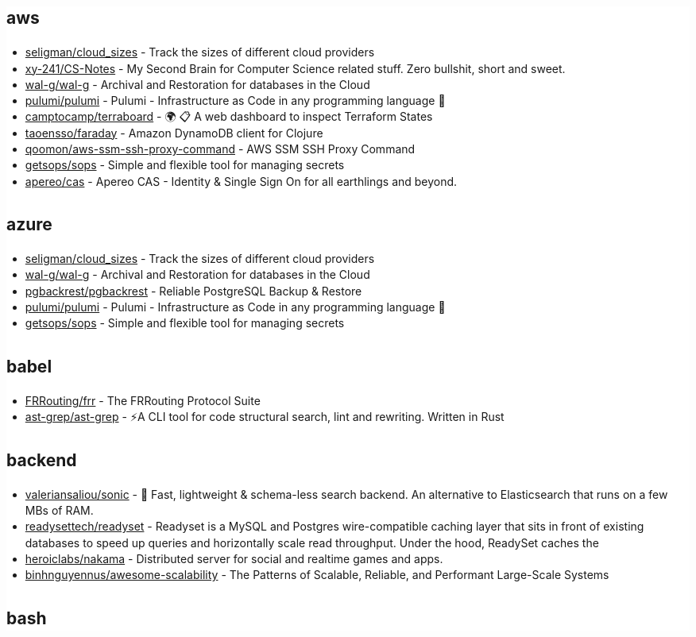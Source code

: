## aws 

- [seligman/cloud_sizes](https://github.com/seligman/cloud_sizes) - Track the sizes of different cloud providers
- [xy-241/CS-Notes](https://github.com/xy-241/CS-Notes) - My Second Brain for Computer Science related stuff. Zero bullshit, short and sweet.
- [wal-g/wal-g](https://github.com/wal-g/wal-g) - Archival and Restoration for databases in the Cloud
- [pulumi/pulumi](https://github.com/pulumi/pulumi) - Pulumi - Infrastructure as Code in any programming language 🚀
- [camptocamp/terraboard](https://github.com/camptocamp/terraboard) - :earth_africa: :clipboard:  A web dashboard to inspect Terraform States
- [taoensso/faraday](https://github.com/taoensso/faraday) - Amazon DynamoDB client for Clojure
- [qoomon/aws-ssm-ssh-proxy-command](https://github.com/qoomon/aws-ssm-ssh-proxy-command) - AWS SSM SSH Proxy Command
- [getsops/sops](https://github.com/getsops/sops) - Simple and flexible tool for managing secrets
- [apereo/cas](https://github.com/apereo/cas) - Apereo CAS - Identity & Single Sign On for all earthlings and beyond.

## azure 

- [seligman/cloud_sizes](https://github.com/seligman/cloud_sizes) - Track the sizes of different cloud providers
- [wal-g/wal-g](https://github.com/wal-g/wal-g) - Archival and Restoration for databases in the Cloud
- [pgbackrest/pgbackrest](https://github.com/pgbackrest/pgbackrest) - Reliable PostgreSQL Backup & Restore
- [pulumi/pulumi](https://github.com/pulumi/pulumi) - Pulumi - Infrastructure as Code in any programming language 🚀
- [getsops/sops](https://github.com/getsops/sops) - Simple and flexible tool for managing secrets

## babel 

- [FRRouting/frr](https://github.com/FRRouting/frr) - The FRRouting Protocol Suite
- [ast-grep/ast-grep](https://github.com/ast-grep/ast-grep) - ⚡A CLI tool for code structural search, lint and rewriting. Written in Rust

## backend 

- [valeriansaliou/sonic](https://github.com/valeriansaliou/sonic) - 🦔 Fast, lightweight & schema-less search backend. An alternative to Elasticsearch that runs on a few MBs of RAM.
- [readysettech/readyset](https://github.com/readysettech/readyset) - Readyset is a MySQL and Postgres wire-compatible caching layer that sits in front of existing databases to speed up queries and horizontally scale read throughput. Under the hood, ReadySet caches the 
- [heroiclabs/nakama](https://github.com/heroiclabs/nakama) - Distributed server for social and realtime games and apps.
- [binhnguyennus/awesome-scalability](https://github.com/binhnguyennus/awesome-scalability) - The Patterns of Scalable, Reliable, and Performant Large-Scale Systems

## bash 
